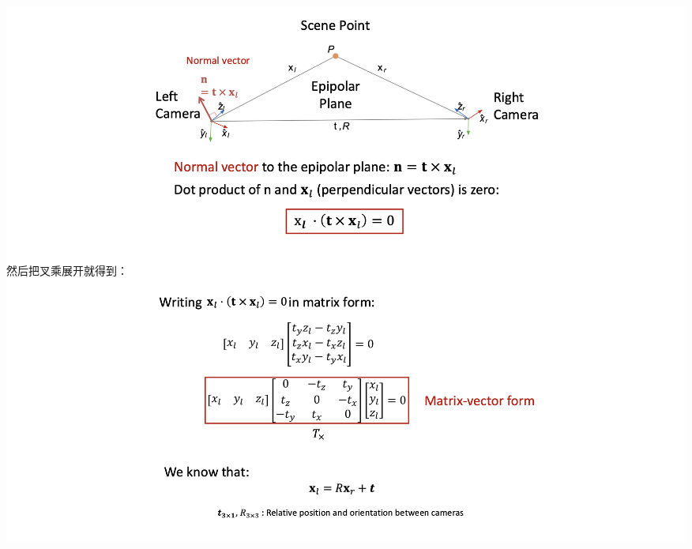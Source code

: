 <center><img src='./figures/2024-11-07-21-57-54.png' width=60%></center>

然后把叉乘展开就得到：

<center><img src='./figures/2024-11-07-21-58-35.png' width=60%></center>

